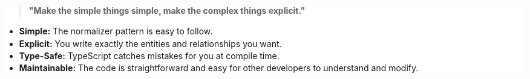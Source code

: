 > **"Make the simple things simple, make the complex things explicit."**

-   **Simple:** The normalizer pattern is easy to follow.
-   **Explicit:** You write exactly the entities and relationships you want.
-   **Type-Safe:** TypeScript catches mistakes for you at compile time.
-   **Maintainable:** The code is straightforward and easy for other developers to understand and modify.